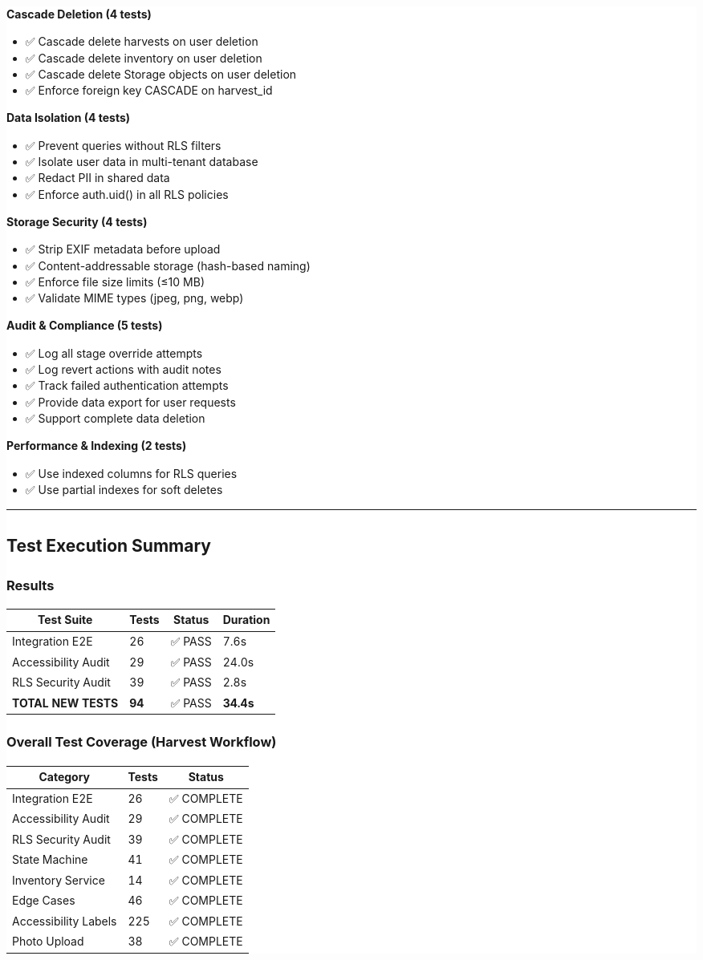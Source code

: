 **Cascade Deletion (4 tests)**

- ✅ Cascade delete harvests on user deletion
- ✅ Cascade delete inventory on user deletion
- ✅ Cascade delete Storage objects on user deletion
- ✅ Enforce foreign key CASCADE on harvest_id

**Data Isolation (4 tests)**

- ✅ Prevent queries without RLS filters
- ✅ Isolate user data in multi-tenant database
- ✅ Redact PII in shared data
- ✅ Enforce auth.uid() in all RLS policies

**Storage Security (4 tests)**

- ✅ Strip EXIF metadata before upload
- ✅ Content-addressable storage (hash-based naming)
- ✅ Enforce file size limits (≤10 MB)
- ✅ Validate MIME types (jpeg, png, webp)

**Audit & Compliance (5 tests)**

- ✅ Log all stage override attempts
- ✅ Log revert actions with audit notes
- ✅ Track failed authentication attempts
- ✅ Provide data export for user requests
- ✅ Support complete data deletion

**Performance & Indexing (2 tests)**

- ✅ Use indexed columns for RLS queries
- ✅ Use partial indexes for soft deletes

---

## Test Execution Summary

### Results

| Test Suite          | Tests  | Status  | Duration  |
| ------------------- | ------ | ------- | --------- |
| Integration E2E     | 26     | ✅ PASS | 7.6s      |
| Accessibility Audit | 29     | ✅ PASS | 24.0s     |
| RLS Security Audit  | 39     | ✅ PASS | 2.8s      |
| **TOTAL NEW TESTS** | **94** | ✅ PASS | **34.4s** |

### Overall Test Coverage (Harvest Workflow)

| Category             | Tests    | Status       |
| -------------------- | -------- | ------------ |
| Integration E2E      | 26       | ✅ COMPLETE  |
| Accessibility Audit  | 29       | ✅ COMPLETE  |
| RLS Security Audit   | 39       | ✅ COMPLETE  |
| State Machine        | 41       | ✅ COMPLETE  |
| Inventory Service    | 14       | ✅ COMPLETE  |
| Edge Cases           | 46       | ✅ COMPLETE  |
| Accessibility Labels | 225      | ✅ COMPLETE  |
| Photo Upload         | 38       | ✅ COMPLETE  |